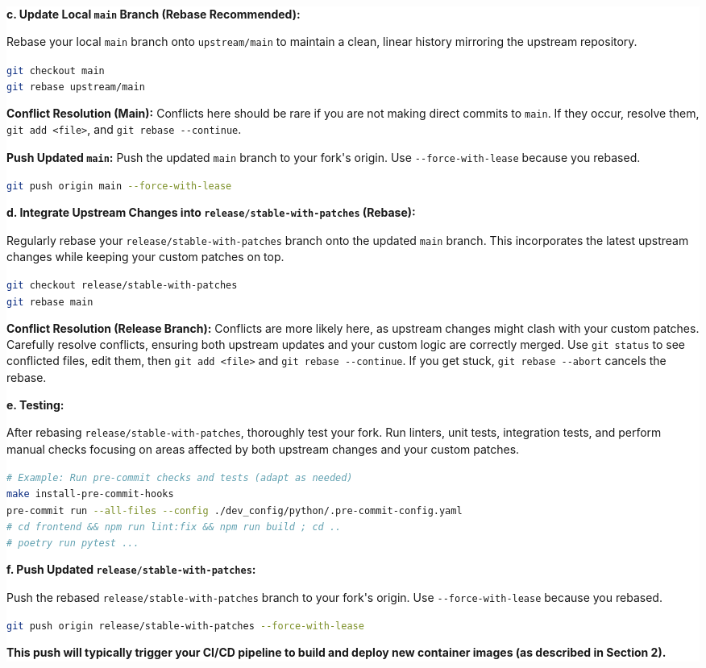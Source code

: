 **c. Update Local `main` Branch (Rebase Recommended):**

Rebase your local `main` branch onto `upstream/main` to maintain a clean, linear history mirroring the upstream repository.

```bash
git checkout main
git rebase upstream/main
```

**Conflict Resolution (Main):** Conflicts here should be rare if you are not making direct commits to `main`. If they occur, resolve them, `git add <file>`, and `git rebase --continue`.

**Push Updated `main`:** Push the updated `main` branch to your fork's origin. Use `--force-with-lease` because you rebased.

```bash
git push origin main --force-with-lease
```

**d. Integrate Upstream Changes into `release/stable-with-patches` (Rebase):**

Regularly rebase your `release/stable-with-patches` branch onto the updated `main` branch. This incorporates the latest upstream changes while keeping your custom patches on top.

```bash
git checkout release/stable-with-patches
git rebase main
```

**Conflict Resolution (Release Branch):** Conflicts are more likely here, as upstream changes might clash with your custom patches. Carefully resolve conflicts, ensuring both upstream updates and your custom logic are correctly merged. Use `git status` to see conflicted files, edit them, then `git add <file>` and `git rebase --continue`. If you get stuck, `git rebase --abort` cancels the rebase.

**e. Testing:**

After rebasing `release/stable-with-patches`, thoroughly test your fork. Run linters, unit tests, integration tests, and perform manual checks focusing on areas affected by both upstream changes and your custom patches.

```bash
# Example: Run pre-commit checks and tests (adapt as needed)
make install-pre-commit-hooks
pre-commit run --all-files --config ./dev_config/python/.pre-commit-config.yaml
# cd frontend && npm run lint:fix && npm run build ; cd ..
# poetry run pytest ...
```

**f. Push Updated `release/stable-with-patches`:**

Push the rebased `release/stable-with-patches` branch to your fork's origin. Use `--force-with-lease` because you rebased.

```bash
git push origin release/stable-with-patches --force-with-lease
```

**This push will typically trigger your CI/CD pipeline to build and deploy new container images (as described in Section 2).**
